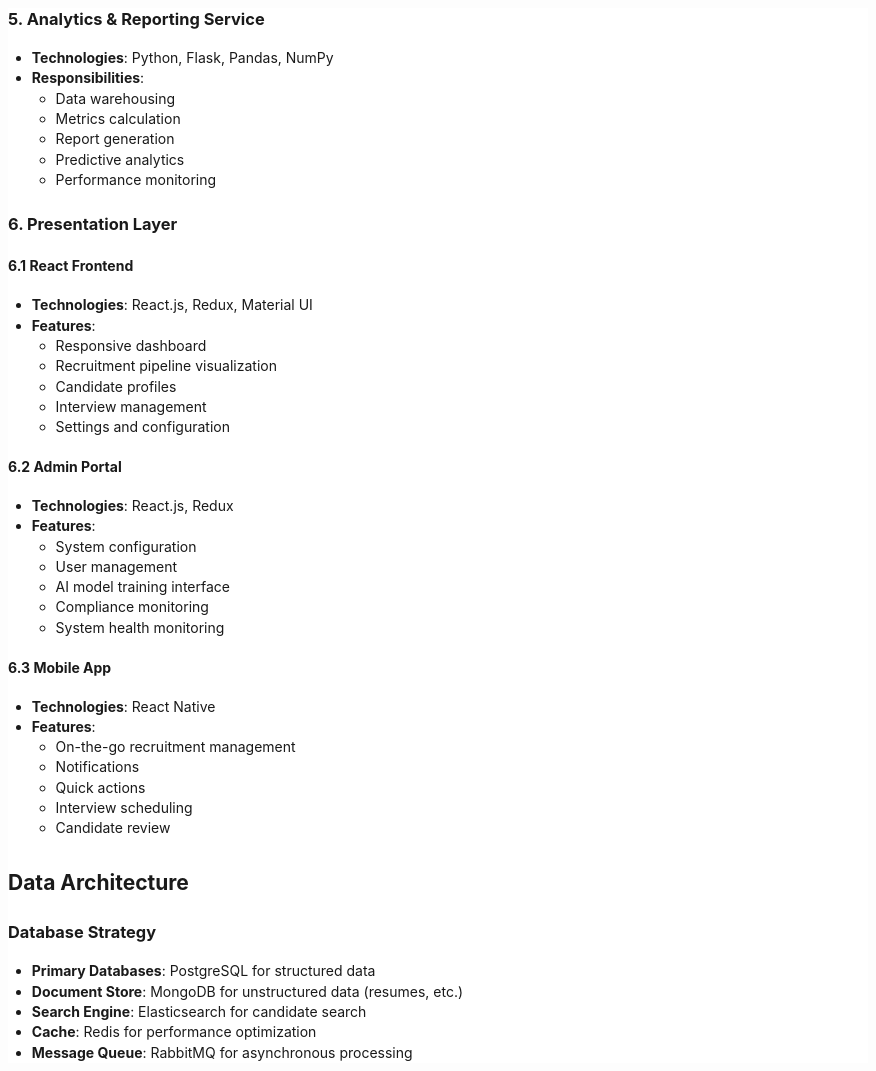 ### 5. Analytics & Reporting Service

- **Technologies**: Python, Flask, Pandas, NumPy
- **Responsibilities**:
  - Data warehousing
  - Metrics calculation
  - Report generation
  - Predictive analytics
  - Performance monitoring

### 6. Presentation Layer

#### 6.1 React Frontend

- **Technologies**: React.js, Redux, Material UI
- **Features**:
  - Responsive dashboard
  - Recruitment pipeline visualization
  - Candidate profiles
  - Interview management
  - Settings and configuration

#### 6.2 Admin Portal

- **Technologies**: React.js, Redux
- **Features**:
  - System configuration
  - User management
  - AI model training interface
  - Compliance monitoring
  - System health monitoring

#### 6.3 Mobile App

- **Technologies**: React Native
- **Features**:
  - On-the-go recruitment management
  - Notifications
  - Quick actions
  - Interview scheduling
  - Candidate review

## Data Architecture

### Database Strategy

- **Primary Databases**: PostgreSQL for structured data
- **Document Store**: MongoDB for unstructured data (resumes, etc.)
- **Search Engine**: Elasticsearch for candidate search
- **Cache**: Redis for performance optimization
- **Message Queue**: RabbitMQ for asynchronous processing

